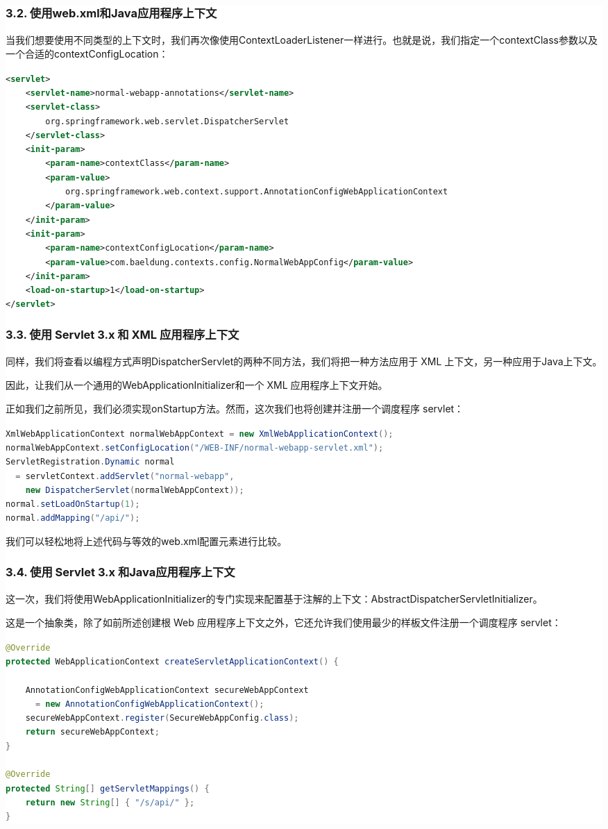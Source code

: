 ### 3.2. 使用web.xml和Java应用程序上下文

当我们想要使用不同类型的上下文时，我们再次像使用ContextLoaderListener一样进行。也就是说，我们指定一个contextClass参数以及一个合适的contextConfigLocation：

```xml
<servlet>
    <servlet-name>normal-webapp-annotations</servlet-name>
    <servlet-class>
        org.springframework.web.servlet.DispatcherServlet
    </servlet-class>
    <init-param>
        <param-name>contextClass</param-name>
        <param-value>
            org.springframework.web.context.support.AnnotationConfigWebApplicationContext
        </param-value>
    </init-param>
    <init-param>
        <param-name>contextConfigLocation</param-name>
        <param-value>com.baeldung.contexts.config.NormalWebAppConfig</param-value>
    </init-param>
    <load-on-startup>1</load-on-startup>
</servlet>
```

### 3.3. 使用 Servlet 3.x 和 XML 应用程序上下文

同样，我们将查看以编程方式声明DispatcherServlet的两种不同方法，我们将把一种方法应用于 XML 上下文，另一种应用于Java上下文。

因此，让我们从一个通用的WebApplicationInitializer和一个 XML 应用程序上下文开始。

正如我们之前所见，我们必须实现onStartup方法。然而，这次我们也将创建并注册一个调度程序 servlet：

```java
XmlWebApplicationContext normalWebAppContext = new XmlWebApplicationContext();
normalWebAppContext.setConfigLocation("/WEB-INF/normal-webapp-servlet.xml");
ServletRegistration.Dynamic normal
  = servletContext.addServlet("normal-webapp", 
    new DispatcherServlet(normalWebAppContext));
normal.setLoadOnStartup(1);
normal.addMapping("/api/");
```

我们可以轻松地将上述代码与等效的web.xml配置元素进行比较。

### 3.4. 使用 Servlet 3.x 和Java应用程序上下文

这一次，我们将使用WebApplicationInitializer的专门实现来配置基于注解的上下文：AbstractDispatcherServletInitializer。

这是一个抽象类，除了如前所述创建根 Web 应用程序上下文之外，它还允许我们使用最少的样板文件注册一个调度程序 servlet：

```java
@Override
protected WebApplicationContext createServletApplicationContext() {
 
    AnnotationConfigWebApplicationContext secureWebAppContext
      = new AnnotationConfigWebApplicationContext();
    secureWebAppContext.register(SecureWebAppConfig.class);
    return secureWebAppContext;
}

@Override
protected String[] getServletMappings() {
    return new String[] { "/s/api/" };
}
```
